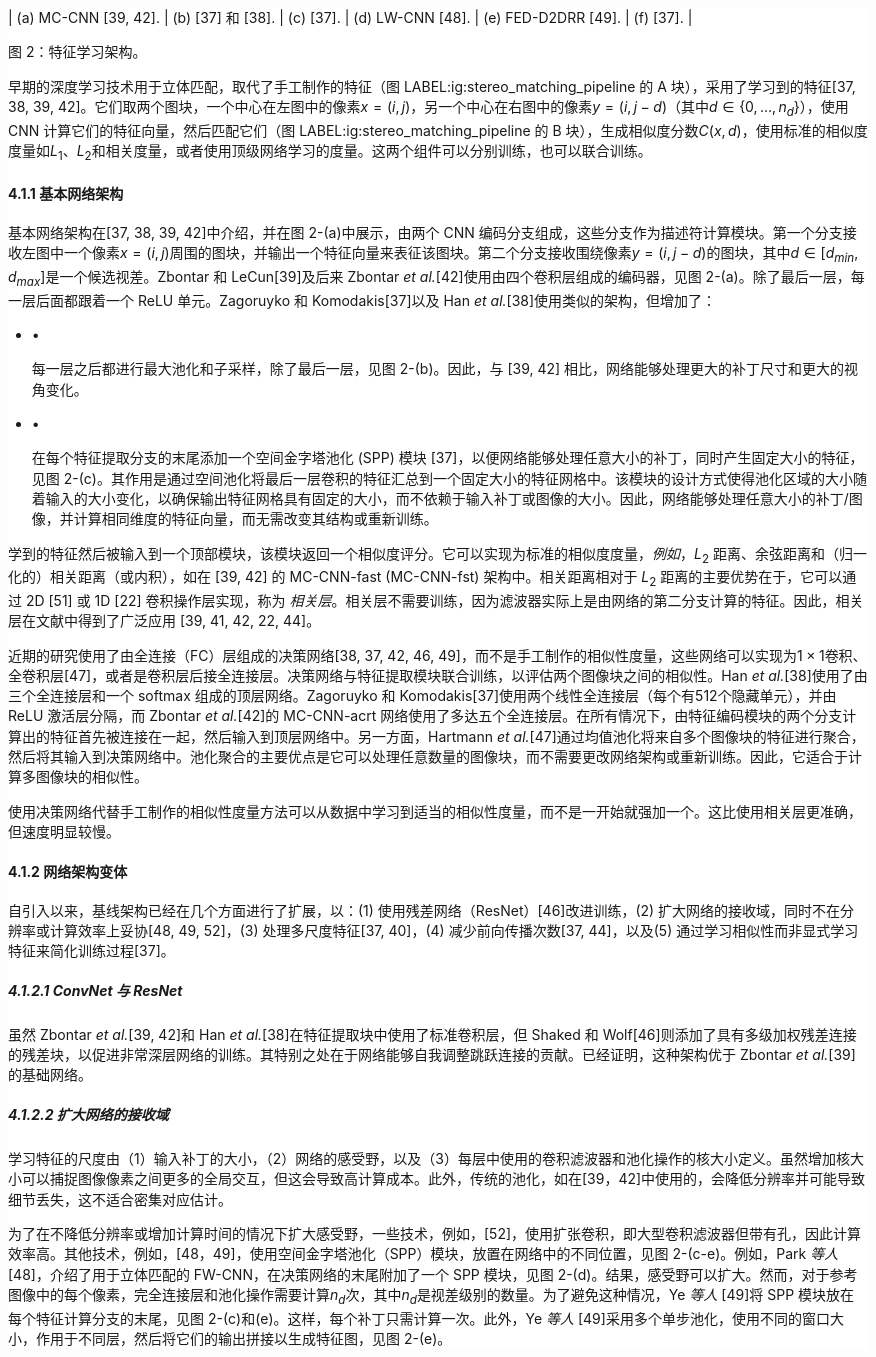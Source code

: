 | (a) MC-CNN [39, 42]. | (b) [37] 和 [38]. | (c) [37]. | (d) LW-CNN [48]. | (e) FED-D2DRR [49]. | (f) [37]. |

图 2：特征学习架构。

早期的深度学习技术用于立体匹配，取代了手工制作的特征（图 LABEL:ig:stereo_matching_pipeline 的 A 块），采用了学习到的特征[37, 38, 39, 42]。它们取两个图块，一个中心在左图中的像素$x=(i,j)$，另一个中心在右图中的像素$y=(i,j-d)$（其中$d\in\{0,\dots,n_{d}\}$），使用 CNN 计算它们的特征向量，然后匹配它们（图 LABEL:ig:stereo_matching_pipeline 的 B 块），生成相似度分数$C(x,d)$，使用标准的相似度度量如$L_{1}$、$L_{2}$和相关度量，或者使用顶级网络学习的度量。这两个组件可以分别训练，也可以联合训练。

#### 4.1.1 基本网络架构

基本网络架构在[37, 38, 39, 42]中介绍，并在图 2-(a)中展示，由两个 CNN 编码分支组成，这些分支作为描述符计算模块。第一个分支接收左图中一个像素$x=(i,j)$周围的图块，并输出一个特征向量来表征该图块。第二个分支接收围绕像素$y=(i,j-d)$的图块，其中$d\in[d_{min},d_{max}]$是一个候选视差。Zbontar 和 LeCun[39]及后来 Zbontar *et al.*[42]使用由四个卷积层组成的编码器，见图 2-(a)。除了最后一层，每一层后面都跟着一个 ReLU 单元。Zagoruyko 和 Komodakis[37]以及 Han *et al.*[38]使用类似的架构，但增加了：

+   •

    每一层之后都进行最大池化和子采样，除了最后一层，见图 2-(b)。因此，与 [39, 42] 相比，网络能够处理更大的补丁尺寸和更大的视角变化。

+   •

    在每个特征提取分支的末尾添加一个空间金字塔池化 (SPP) 模块 [37]，以便网络能够处理任意大小的补丁，同时产生固定大小的特征，见图 2-(c)。其作用是通过空间池化将最后一层卷积的特征汇总到一个固定大小的特征网格中。该模块的设计方式使得池化区域的大小随着输入的大小变化，以确保输出特征网格具有固定的大小，而不依赖于输入补丁或图像的大小。因此，网络能够处理任意大小的补丁/图像，并计算相同维度的特征向量，而无需改变其结构或重新训练。

学到的特征然后被输入到一个顶部模块，该模块返回一个相似度评分。它可以实现为标准的相似度度量，*例如*，$L_{2}$ 距离、余弦距离和（归一化的）相关距离（或内积），如在 [39, 42] 的 MC-CNN-fast (MC-CNN-fst) 架构中。相关距离相对于 $L_{2}$ 距离的主要优势在于，它可以通过 2D [51] 或 1D [22] 卷积操作层实现，称为 *相关层*。相关层不需要训练，因为滤波器实际上是由网络的第二分支计算的特征。因此，相关层在文献中得到了广泛应用 [39, 41, 42, 22, 44]。

近期的研究使用了由全连接（FC）层组成的决策网络[38, 37, 42, 46, 49]，而不是手工制作的相似性度量，这些网络可以实现为$1\times 1$卷积、全卷积层[47]，或者是卷积层后接全连接层。决策网络与特征提取模块联合训练，以评估两个图像块之间的相似性。Han *et al.*[38]使用了由三个全连接层和一个 softmax 组成的顶层网络。Zagoruyko 和 Komodakis[37]使用两个线性全连接层（每个有$512$个隐藏单元），并由 ReLU 激活层分隔，而 Zbontar *et al.*[42]的 MC-CNN-acrt 网络使用了多达五个全连接层。在所有情况下，由特征编码模块的两个分支计算出的特征首先被连接在一起，然后输入到顶层网络中。另一方面，Hartmann *et al.*[47]通过均值池化将来自多个图像块的特征进行聚合，然后将其输入到决策网络中。池化聚合的主要优点是它可以处理任意数量的图像块，而不需要更改网络架构或重新训练。因此，它适合于计算多图像块的相似性。

使用决策网络代替手工制作的相似性度量方法可以从数据中学习到适当的相似性度量，而不是一开始就强加一个。这比使用相关层更准确，但速度明显较慢。

#### 4.1.2 网络架构变体

自引入以来，基线架构已经在几个方面进行了扩展，以：(1) 使用残差网络（ResNet）[46]改进训练，(2) 扩大网络的接收域，同时不在分辨率或计算效率上妥协[48, 49, 52]，(3) 处理多尺度特征[37, 40]，(4) 减少前向传播次数[37, 44]，以及(5) 通过学习相似性而非显式学习特征来简化训练过程[37]。

##### 4.1.2.1 ConvNet 与 ResNet

虽然 Zbontar *et al.*[39, 42]和 Han *et al.*[38]在特征提取块中使用了标准卷积层，但 Shaked 和 Wolf[46]则添加了具有多级加权残差连接的残差块，以促进非常深层网络的训练。其特别之处在于网络能够自我调整跳跃连接的贡献。已经证明，这种架构优于 Zbontar *et al.*[39]的基础网络。

##### 4.1.2.2 扩大网络的接收域

学习特征的尺度由（1）输入补丁的大小，（2）网络的感受野，以及（3）每层中使用的卷积滤波器和池化操作的核大小定义。虽然增加核大小可以捕捉图像像素之间更多的全局交互，但这会导致高计算成本。此外，传统的池化，如在[39，42]中使用的，会降低分辨率并可能导致细节丢失，这不适合密集对应估计。

为了在不降低分辨率或增加计算时间的情况下扩大感受野，一些技术，例如，[52]，使用扩张卷积，即大型卷积滤波器但带有孔，因此计算效率高。其他技术，例如，[48，49]，使用空间金字塔池化（SPP）模块，放置在网络中的不同位置，见图 2-(c-e)。例如，Park *等人* [48]，介绍了用于立体匹配的 FW-CNN，在决策网络的末尾附加了一个 SPP 模块，见图 2-(d)。结果，感受野可以扩大。然而，对于参考图像中的每个像素，完全连接层和池化操作需要计算$n_{d}$次，其中$n_{d}$是视差级别的数量。为了避免这种情况，Ye *等人* [49]将 SPP 模块放在每个特征计算分支的末尾，见图 2-(c)和(e)。这样，每个补丁只需计算一次。此外，Ye *等人* [49]采用多个单步池化，使用不同的窗口大小，作用于不同层，然后将它们的输出拼接以生成特征图，见图 2-(e)。
